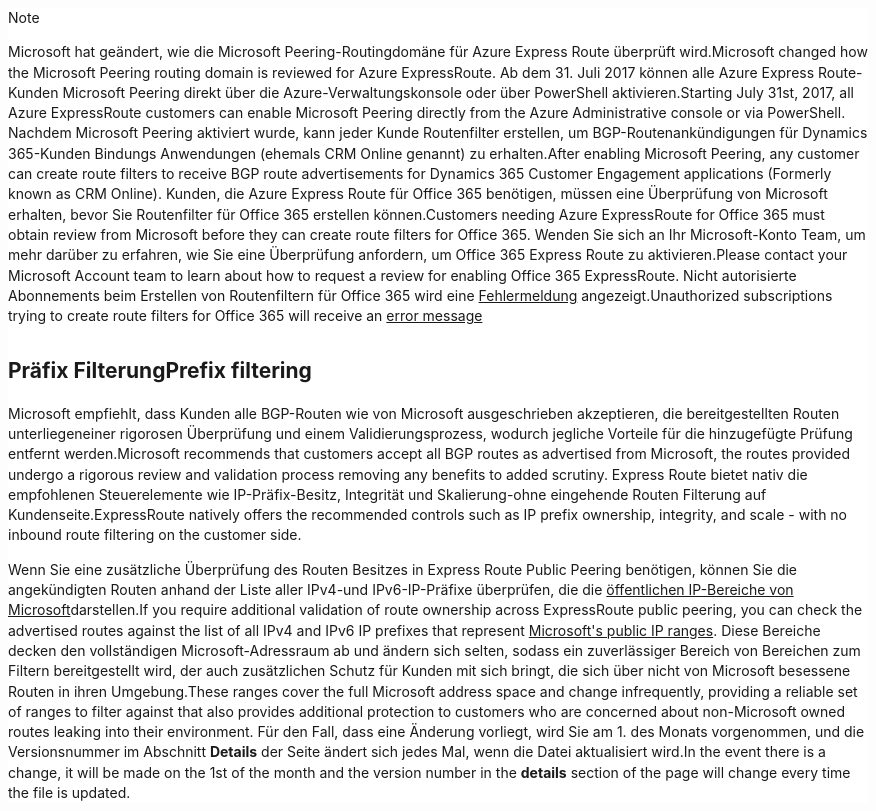 > [!NOTE]
> <span data-ttu-id="3e4a1-109">Microsoft hat geändert, wie die Microsoft Peering-Routingdomäne für Azure Express Route überprüft wird.</span><span class="sxs-lookup"><span data-stu-id="3e4a1-109">Microsoft changed how the Microsoft Peering routing domain is reviewed for Azure ExpressRoute.</span></span> <span data-ttu-id="3e4a1-110">Ab dem 31. Juli 2017 können alle Azure Express Route-Kunden Microsoft Peering direkt über die Azure-Verwaltungskonsole oder über PowerShell aktivieren.</span><span class="sxs-lookup"><span data-stu-id="3e4a1-110">Starting July 31st, 2017, all Azure ExpressRoute customers can enable Microsoft Peering directly from the Azure Administrative console or via PowerShell.</span></span> <span data-ttu-id="3e4a1-111">Nachdem Microsoft Peering aktiviert wurde, kann jeder Kunde Routenfilter erstellen, um BGP-Routenankündigungen für Dynamics 365-Kunden Bindungs Anwendungen (ehemals CRM Online genannt) zu erhalten.</span><span class="sxs-lookup"><span data-stu-id="3e4a1-111">After enabling Microsoft Peering, any customer can create route filters to receive BGP route advertisements for Dynamics 365 Customer Engagement applications (Formerly known as CRM Online).</span></span> <span data-ttu-id="3e4a1-112">Kunden, die Azure Express Route für Office 365 benötigen, müssen eine Überprüfung von Microsoft erhalten, bevor Sie Routenfilter für Office 365 erstellen können.</span><span class="sxs-lookup"><span data-stu-id="3e4a1-112">Customers needing Azure ExpressRoute for Office 365 must obtain review from Microsoft before they can create route filters for Office 365.</span></span> <span data-ttu-id="3e4a1-113">Wenden Sie sich an Ihr Microsoft-Konto Team, um mehr darüber zu erfahren, wie Sie eine Überprüfung anfordern, um Office 365 Express Route zu aktivieren.</span><span class="sxs-lookup"><span data-stu-id="3e4a1-113">Please contact your Microsoft Account team to learn about how to request a review for enabling Office 365 ExpressRoute.</span></span> <span data-ttu-id="3e4a1-114">Nicht autorisierte Abonnements beim Erstellen von Routenfiltern für Office 365 wird eine [Fehlermeldung](https://support.microsoft.com/kb/3181709) angezeigt.</span><span class="sxs-lookup"><span data-stu-id="3e4a1-114">Unauthorized subscriptions trying to create route filters for Office 365 will receive an [error message](https://support.microsoft.com/kb/3181709)</span></span>
  
## <a name="prefix-filtering"></a><span data-ttu-id="3e4a1-115">Präfix Filterung</span><span class="sxs-lookup"><span data-stu-id="3e4a1-115">Prefix filtering</span></span>

<span data-ttu-id="3e4a1-116">Microsoft empfiehlt, dass Kunden alle BGP-Routen wie von Microsoft ausgeschrieben akzeptieren, die bereitgestellten Routen unterliegeneiner rigorosen Überprüfung und einem Validierungsprozess, wodurch jegliche Vorteile für die hinzugefügte Prüfung entfernt werden.</span><span class="sxs-lookup"><span data-stu-id="3e4a1-116">Microsoft recommends that customers accept all BGP routes as advertised from Microsoft, the routes provided undergo a rigorous review and validation process removing any benefits to added scrutiny.</span></span> <span data-ttu-id="3e4a1-117">Express Route bietet nativ die empfohlenen Steuerelemente wie IP-Präfix-Besitz, Integrität und Skalierung-ohne eingehende Routen Filterung auf Kundenseite.</span><span class="sxs-lookup"><span data-stu-id="3e4a1-117">ExpressRoute natively offers the recommended controls such as IP prefix ownership, integrity, and scale - with no inbound route filtering on the customer side.</span></span>
  
<span data-ttu-id="3e4a1-118">Wenn Sie eine zusätzliche Überprüfung des Routen Besitzes in Express Route Public Peering benötigen, können Sie die angekündigten Routen anhand der Liste aller IPv4-und IPv6-IP-Präfixe überprüfen, die die [öffentlichen IP-Bereiche von Microsoft](https://www.microsoft.com/download/details.aspx?id=53602)darstellen.</span><span class="sxs-lookup"><span data-stu-id="3e4a1-118">If you require additional validation of route ownership across ExpressRoute public peering, you can check the advertised routes against the list of all IPv4 and IPv6 IP prefixes that represent [Microsoft's public IP ranges](https://www.microsoft.com/download/details.aspx?id=53602).</span></span> <span data-ttu-id="3e4a1-119">Diese Bereiche decken den vollständigen Microsoft-Adressraum ab und ändern sich selten, sodass ein zuverlässiger Bereich von Bereichen zum Filtern bereitgestellt wird, der auch zusätzlichen Schutz für Kunden mit sich bringt, die sich über nicht von Microsoft besessene Routen in ihren Umgebung.</span><span class="sxs-lookup"><span data-stu-id="3e4a1-119">These ranges cover the full Microsoft address space and change infrequently, providing a reliable set of ranges to filter against that also provides additional protection to customers who are concerned about non-Microsoft owned routes leaking into their environment.</span></span> <span data-ttu-id="3e4a1-120">Für den Fall, dass eine Änderung vorliegt, wird Sie am 1. des Monats vorgenommen, und die Versionsnummer im Abschnitt **Details** der Seite ändert sich jedes Mal, wenn die Datei aktualisiert wird.</span><span class="sxs-lookup"><span data-stu-id="3e4a1-120">In the event there is a change, it will be made on the 1st of the month and the version number in the **details** section of the page will change every time the file is updated.</span></span>
  